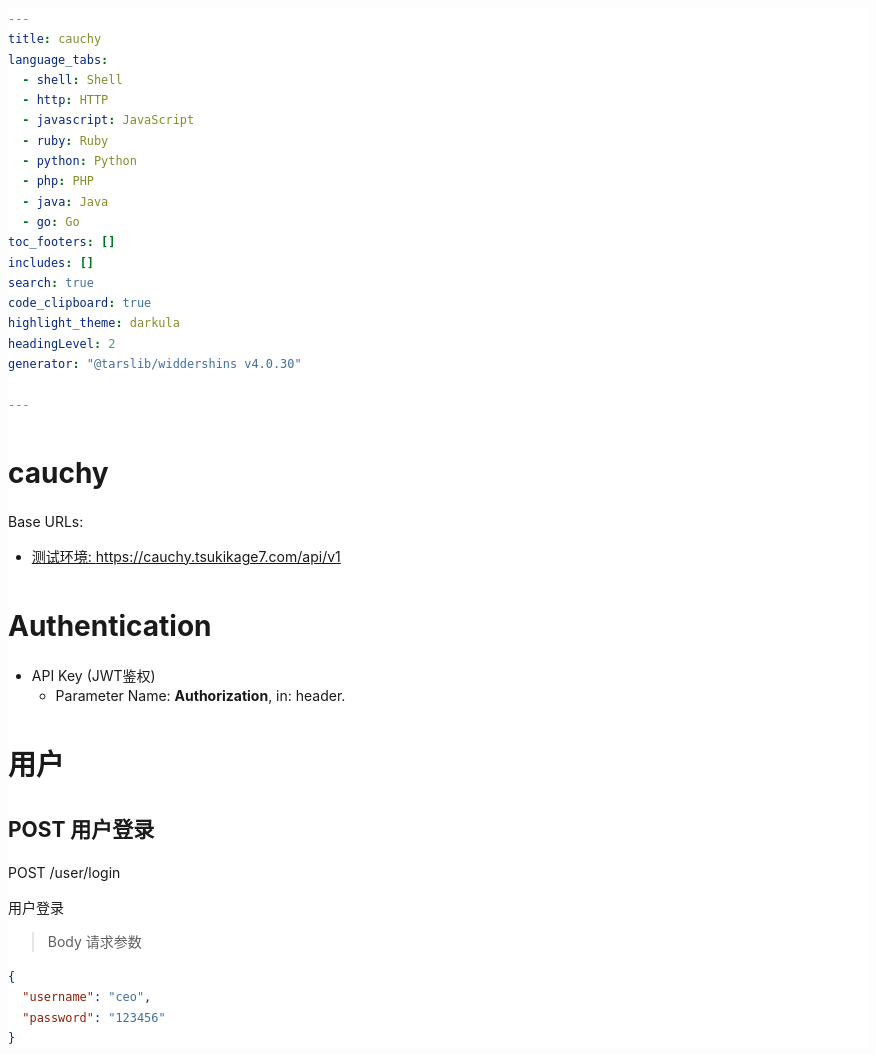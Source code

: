 ```yaml
---
title: cauchy
language_tabs:
  - shell: Shell
  - http: HTTP
  - javascript: JavaScript
  - ruby: Ruby
  - python: Python
  - php: PHP
  - java: Java
  - go: Go
toc_footers: []
includes: []
search: true
code_clipboard: true
highlight_theme: darkula
headingLevel: 2
generator: "@tarslib/widdershins v4.0.30"

---
```


# cauchy

Base URLs:

* <a href="https://cauchy.tsukikage7.com/api/v1">测试环境: https://cauchy.tsukikage7.com/api/v1</a>

# Authentication

* API Key (JWT鉴权)
    - Parameter Name: **Authorization**, in: header. 

# 用户

<a id="opIdUserService_Login"></a>

## POST 用户登录

POST /user/login

用户登录

> Body 请求参数

```json
{
  "username": "ceo",
  "password": "123456"
}
```
